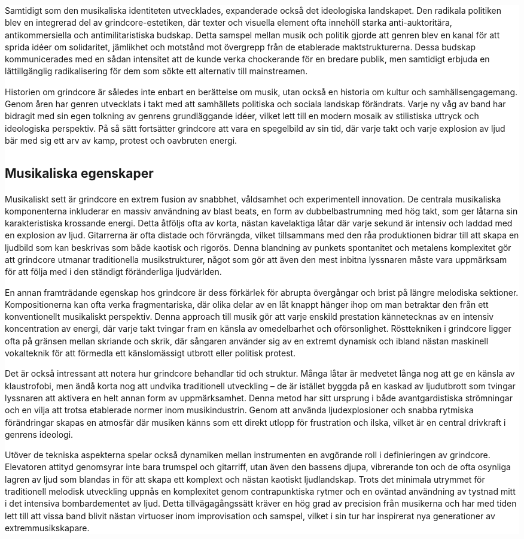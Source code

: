 Samtidigt som den musikaliska identiteten utvecklades, expanderade också det ideologiska landskapet. Den radikala politiken blev en integrerad del av grindcore-estetiken, där texter och visuella element ofta innehöll starka anti-auktoritära, antikommersiella och antimilitaristiska budskap. Detta samspel mellan musik och politik gjorde att genren blev en kanal för att sprida idéer om solidaritet, jämlikhet och motstånd mot övergrepp från de etablerade maktstrukturerna. Dessa budskap kommunicerades med en sådan intensitet att de kunde verka chockerande för en bredare publik, men samtidigt erbjuda en lättillgänglig radikalisering för dem som sökte ett alternativ till mainstreamen.

Historien om grindcore är således inte enbart en berättelse om musik, utan också en historia om kultur och samhällsengagemang. Genom åren har genren utvecklats i takt med att samhällets politiska och sociala landskap förändrats. Varje ny våg av band har bidragit med sin egen tolkning av genrens grundläggande idéer, vilket lett till en modern mosaik av stilistiska uttryck och ideologiska perspektiv. På så sätt fortsätter grindcore att vara en spegelbild av sin tid, där varje takt och varje explosion av ljud bär med sig ett arv av kamp, protest och oavbruten energi.


## Musikaliska egenskaper

Musikaliskt sett är grindcore en extrem fusion av snabbhet, våldsamhet och experimentell innovation. De centrala musikaliska komponenterna inkluderar en massiv användning av blast beats, en form av dubbelbastrumning med hög takt, som ger låtarna sin karakteristiska krossande energi. Detta åtföljs ofta av korta, nästan kavelaktiga låtar där varje sekund är intensiv och laddad med en explosion av ljud. Gitarrerna är ofta distade och förvrängda, vilket tillsammans med den råa produktionen bidrar till att skapa en ljudbild som kan beskrivas som både kaotisk och rigorös. Denna blandning av punkets spontanitet och metalens komplexitet gör att grindcore utmanar traditionella musikstrukturer, något som gör att även den mest inbitna lyssnaren måste vara uppmärksam för att följa med i den ständigt föränderliga ljudvärlden.

En annan framträdande egenskap hos grindcore är dess förkärlek för abrupta övergångar och brist på längre melodiska sektioner. Kompositionerna kan ofta verka fragmentariska, där olika delar av en låt knappt hänger ihop om man betraktar den från ett konventionellt musikaliskt perspektiv. Denna approach till musik gör att varje enskild prestation kännetecknas av en intensiv koncentration av energi, där varje takt tvingar fram en känsla av omedelbarhet och oförsonlighet. Rösttekniken i grindcore ligger ofta på gränsen mellan skriande och skrik, där sångaren använder sig av en extremt dynamisk och ibland nästan maskinell vokalteknik för att förmedla ett känslomässigt utbrott eller politisk protest.

Det är också intressant att notera hur grindcore behandlar tid och struktur. Många låtar är medvetet långa nog att ge en känsla av klaustrofobi, men ändå korta nog att undvika traditionell utveckling – de är istället byggda på en kaskad av ljudutbrott som tvingar lyssnaren att aktivera en helt annan form av uppmärksamhet. Denna metod har sitt ursprung i både avantgardistiska strömningar och en vilja att trotsa etablerade normer inom musikindustrin. Genom att använda ljudexplosioner och snabba rytmiska förändringar skapas en atmosfär där musiken känns som ett direkt utlopp för frustration och ilska, vilket är en central drivkraft i genrens ideologi.

Utöver de tekniska aspekterna spelar också dynamiken mellan instrumenten en avgörande roll i definieringen av grindcore. Elevatoren attityd genomsyrar inte bara trumspel och gitarriff, utan även den bassens djupa, vibrerande ton och de ofta osynliga lagren av ljud som blandas in för att skapa ett komplext och nästan kaotiskt ljudlandskap. Trots det minimala utrymmet för traditionell melodisk utveckling uppnås en komplexitet genom contrapunktiska rytmer och en oväntad användning av tystnad mitt i det intensiva bombardementet av ljud. Detta tillvägagångssätt kräver en hög grad av precision från musikerna och har med tiden lett till att vissa band blivit nästan virtuoser inom improvisation och samspel, vilket i sin tur har inspirerat nya generationer av extremmusikskapare.
